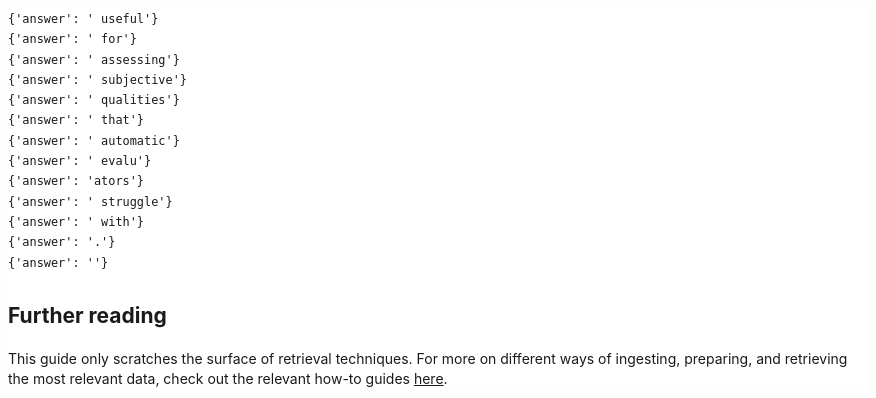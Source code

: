     {'answer': ' useful'}
    {'answer': ' for'}
    {'answer': ' assessing'}
    {'answer': ' subjective'}
    {'answer': ' qualities'}
    {'answer': ' that'}
    {'answer': ' automatic'}
    {'answer': ' evalu'}
    {'answer': 'ators'}
    {'answer': ' struggle'}
    {'answer': ' with'}
    {'answer': '.'}
    {'answer': ''}


## Further reading

This guide only scratches the surface of retrieval techniques. For more on different ways of ingesting, preparing, and retrieving the most relevant data, check out the relevant how-to guides [here](/docs/how_to#document-loaders).
